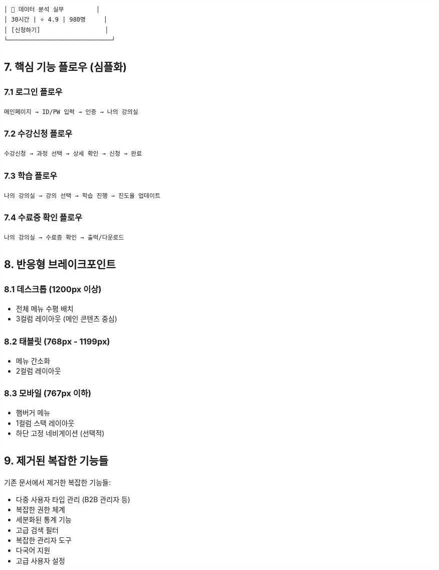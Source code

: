 ```
│ 📗 데이터 분석 실무         │
│ 30시간 | ⭐ 4.9 | 980명     │
│ [신청하기]                  │
└─────────────────────────────┘
```

## 7. 핵심 기능 플로우 (심플화)

### 7.1 로그인 플로우
```
메인페이지 → ID/PW 입력 → 인증 → 나의 강의실
```

### 7.2 수강신청 플로우
```
수강신청 → 과정 선택 → 상세 확인 → 신청 → 완료
```

### 7.3 학습 플로우
```
나의 강의실 → 강의 선택 → 학습 진행 → 진도율 업데이트
```

### 7.4 수료증 확인 플로우
```
나의 강의실 → 수료증 확인 → 출력/다운로드
```

## 8. 반응형 브레이크포인트

### 8.1 데스크톱 (1200px 이상)
- 전체 메뉴 수평 배치
- 3컬럼 레이아웃 (메인 콘텐츠 중심)

### 8.2 태블릿 (768px - 1199px)
- 메뉴 간소화
- 2컬럼 레이아웃

### 8.3 모바일 (767px 이하)
- 햄버거 메뉴
- 1컬럼 스택 레이아웃
- 하단 고정 네비게이션 (선택적)

## 9. 제거된 복잡한 기능들

기존 문서에서 제거한 복잡한 기능들:
- 다중 사용자 타입 관리 (B2B 관리자 등)
- 복잡한 권한 체계
- 세분화된 통계 기능
- 고급 검색 필터
- 복잡한 관리자 도구
- 다국어 지원
- 고급 사용자 설정
